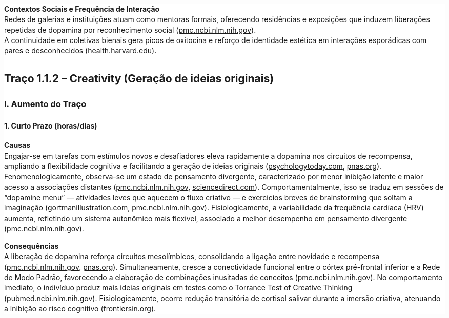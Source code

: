 **Contextos Sociais e Frequência de Interação**  
Redes de galerias e instituições atuam como mentoras formais, oferecendo residências e exposições que induzem liberações repetidas de dopamina por reconhecimento social ([pmc.ncbi.nlm.nih.gov](https://pmc.ncbi.nlm.nih.gov/articles/PMC4718590/?utm_source=chatgpt.com "Dopamine and the Creative Mind: Individual Differences in Creativity ...")).  
A continuidade em coletivas bienais gera picos de oxitocina e reforço de identidade estética em interações esporádicas com pares e desconhecidos ([health.harvard.edu](https://www.health.harvard.edu/mind-and-mood/feel-good-hormones-how-they-affect-your-mind-mood-and-body?utm_source=chatgpt.com "Feel-good hormones: How they affect your mind, mood, and body")).


## Traço 1.1.2 – Creativity (Geração de ideias originais)

### I. Aumento do Traço

#### 1. Curto Prazo (horas/dias)

**Causas**  
Engajar-se em tarefas com estímulos novos e desafiadores eleva rapidamente a dopamina nos circuitos de recompensa, ampliando a flexibilidade cognitiva e facilitando a geração de ideias originais ([psychologytoday.com](https://www.psychologytoday.com/us/blog/healing-stress-the-inside-out/202201/the-science-novelty?utm_source=chatgpt.com "The Science of Novelty | Psychology Today"), [pnas.org](https://www.pnas.org/doi/10.1073/pnas.1014269108?utm_source=chatgpt.com "Understanding dopamine and reinforcement learning - PNAS")). Fenomenologicamente, observa-se um estado de pensamento divergente, caracterizado por menor inibição latente e maior acesso a associações distantes ([pmc.ncbi.nlm.nih.gov](https://pmc.ncbi.nlm.nih.gov/articles/PMC4718590/?utm_source=chatgpt.com "Dopamine and the Creative Mind: Individual Differences in Creativity ..."), [sciencedirect.com](https://www.sciencedirect.com/topics/social-sciences/latent-inhibition?utm_source=chatgpt.com "Latent Inhibition - an overview | ScienceDirect Topics")). Comportamentalmente, isso se traduz em sessões de “dopamine menu” — atividades leves que aquecem o fluxo criativo — e exercícios breves de brainstorming que soltam a imaginação ([gortmanillustration.com](https://gortmanillustration.com/blog/2024/1/10/fuel-your-creativity-with-a-dopamine-menu-for-artists?utm_source=chatgpt.com "Fuel Your Creativity With a Dopamine Menu For Artists"), [pmc.ncbi.nlm.nih.gov](https://pmc.ncbi.nlm.nih.gov/articles/PMC6645545/?utm_source=chatgpt.com "Creative challenge: Regular exercising moderates the association ...")). Fisiologicamente, a variabilidade da frequência cardíaca (HRV) aumenta, refletindo um sistema autonômico mais flexível, associado a melhor desempenho em pensamento divergente ([pmc.ncbi.nlm.nih.gov](https://pmc.ncbi.nlm.nih.gov/articles/PMC6645545/?utm_source=chatgpt.com "Creative challenge: Regular exercising moderates the association ...")).

**Consequências**  
A liberação de dopamina reforça circuitos mesolímbicos, consolidando a ligação entre novidade e recompensa ([pmc.ncbi.nlm.nih.gov](https://pmc.ncbi.nlm.nih.gov/articles/PMC3032992/?utm_source=chatgpt.com "Dopamine in motivational control: rewarding, aversive, and alerting"), [pnas.org](https://www.pnas.org/doi/10.1073/pnas.1014269108?utm_source=chatgpt.com "Understanding dopamine and reinforcement learning - PNAS")). Simultaneamente, cresce a conectividade funcional entre o córtex pré-frontal inferior e a Rede de Modo Padrão, favorecendo a elaboração de combinações inusitadas de conceitos ([pmc.ncbi.nlm.nih.gov](https://pmc.ncbi.nlm.nih.gov/articles/PMC4410786/?utm_source=chatgpt.com "Creativity and the default network: A functional connectivity analysis ...")). No comportamento imediato, o indivíduo produz mais ideias originais em testes como o Torrance Test of Creative Thinking ([pubmed.ncbi.nlm.nih.gov](https://pubmed.ncbi.nlm.nih.gov/40429570/?utm_source=chatgpt.com "Heart Rate Variability Prediction of Stimulant-Induced Creativity ...")). Fisiologicamente, ocorre redução transitória de cortisol salivar durante a imersão criativa, atenuando a inibição ao risco cognitivo ([frontiersin.org](https://www.frontiersin.org/journals/psychology/articles/10.3389/fpsyg.2020.585969/full?utm_source=chatgpt.com "The Creative Brain Under Stress: Considerations for Performance in ...")).
